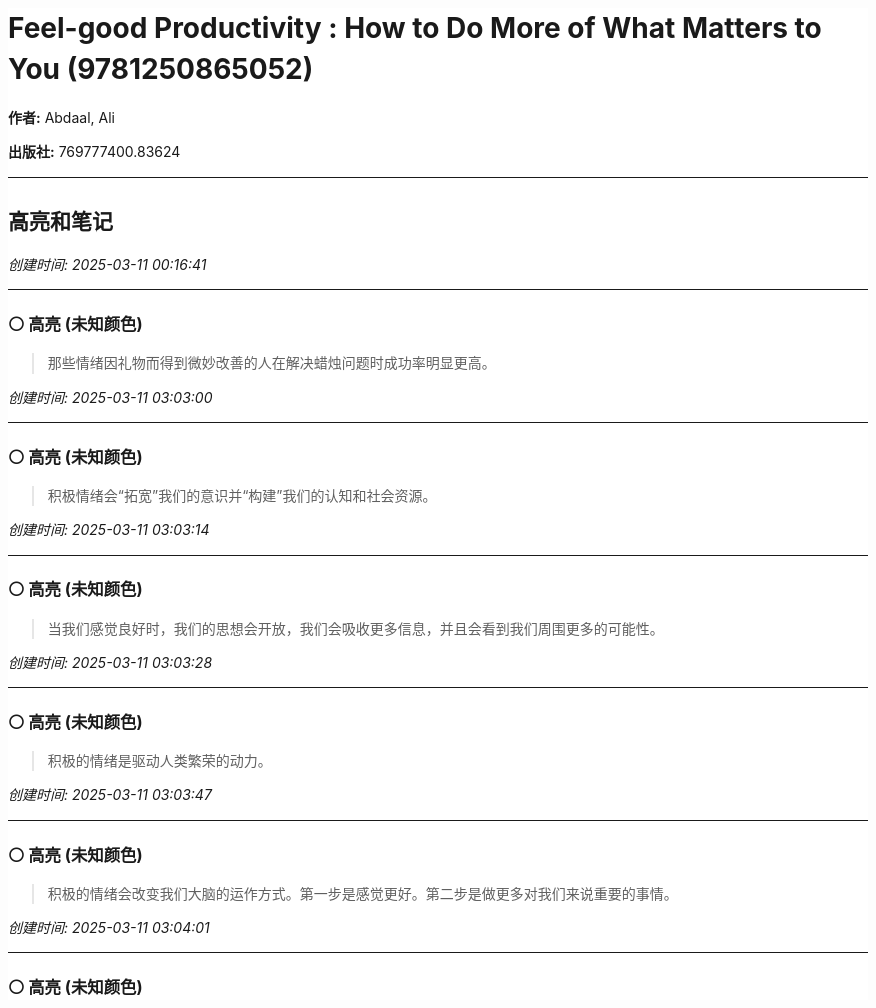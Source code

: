 # Feel-good Productivity : How to Do More of What Matters to You (9781250865052)

**作者:** Abdaal, Ali

**出版社:** 769777400.83624

---

## 高亮和笔记

*创建时间: 2025-03-11 00:16:41*

---

### ⚪ 高亮 (未知颜色)

> 那些情绪因礼物而得到微妙改善的人在解决蜡烛问题时成功率明显更高。

*创建时间: 2025-03-11 03:03:00*

---

### ⚪ 高亮 (未知颜色)

> 积极情绪会“拓宽”我们的意识并“构建”我们的认知和社会资源。

*创建时间: 2025-03-11 03:03:14*

---

### ⚪ 高亮 (未知颜色)

> 当我们感觉良好时，我们的思想会开放，我们会吸收更多信息，并且会看到我们周围更多的可能性。

*创建时间: 2025-03-11 03:03:28*

---

### ⚪ 高亮 (未知颜色)

> 积极的情绪是驱动人类繁荣的动力。

*创建时间: 2025-03-11 03:03:47*

---

### ⚪ 高亮 (未知颜色)

> 积极的情绪会改变我们大脑的运作方式。第一步是感觉更好。第二步是做更多对我们来说重要的事情。

*创建时间: 2025-03-11 03:04:01*

---

### ⚪ 高亮 (未知颜色)
